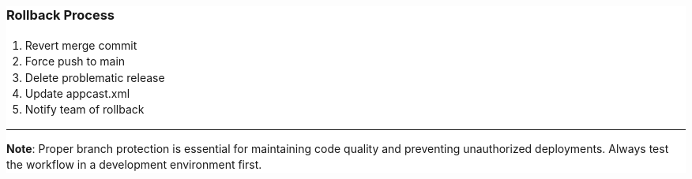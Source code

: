 ### Rollback Process
1. Revert merge commit
2. Force push to main
3. Delete problematic release
4. Update appcast.xml
5. Notify team of rollback

---

**Note**: Proper branch protection is essential for maintaining code quality and preventing unauthorized deployments. Always test the workflow in a development environment first.
